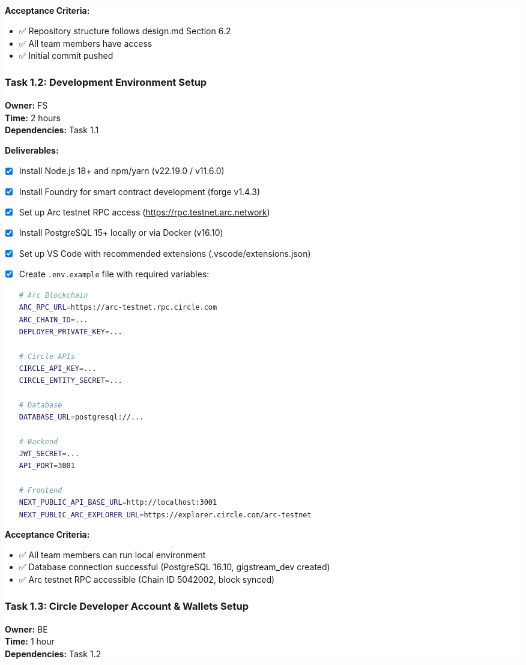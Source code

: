 **Acceptance Criteria:**

- ✅ Repository structure follows design.md Section 6.2
- ✅ All team members have access
- ✅ Initial commit pushed

### Task 1.2: Development Environment Setup

**Owner:** FS  
**Time:** 2 hours  
**Dependencies:** Task 1.1

**Deliverables:**

- [x] Install Node.js 18+ and npm/yarn (v22.19.0 / v11.6.0)
- [x] Install Foundry for smart contract development (forge v1.4.3)
- [x] Set up Arc testnet RPC access (https://rpc.testnet.arc.network)
- [x] Install PostgreSQL 15+ locally or via Docker (v16.10)
- [x] Set up VS Code with recommended extensions (.vscode/extensions.json)
- [x] Create `.env.example` file with required variables:

  ```bash
  # Arc Blockchain
  ARC_RPC_URL=https://arc-testnet.rpc.circle.com
  ARC_CHAIN_ID=...
  DEPLOYER_PRIVATE_KEY=...

  # Circle APIs
  CIRCLE_API_KEY=...
  CIRCLE_ENTITY_SECRET=...

  # Database
  DATABASE_URL=postgresql://...

  # Backend
  JWT_SECRET=...
  API_PORT=3001

  # Frontend
  NEXT_PUBLIC_API_BASE_URL=http://localhost:3001
  NEXT_PUBLIC_ARC_EXPLORER_URL=https://explorer.circle.com/arc-testnet
  ```

**Acceptance Criteria:**

- ✅ All team members can run local environment
- ✅ Database connection successful (PostgreSQL 16.10, gigstream_dev created)
- ✅ Arc testnet RPC accessible (Chain ID 5042002, block synced)

### Task 1.3: Circle Developer Account & Wallets Setup

**Owner:** BE  
**Time:** 1 hour  
**Dependencies:** Task 1.2
